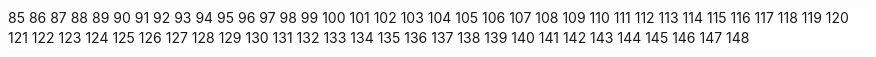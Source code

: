  85
 86
 87
 88
 89
 90
 91
 92
 93
 94
 95
 96
 97
 98
 99
100
101
102
103
104
105
106
107
108
109
110
111
112
113
114
115
116
117
118
119
120
121
122
123
124
125
126
127
128
129
130
131
132
133
134
135
136
137
138
139
140
141
142
143
144
145
146
147
148